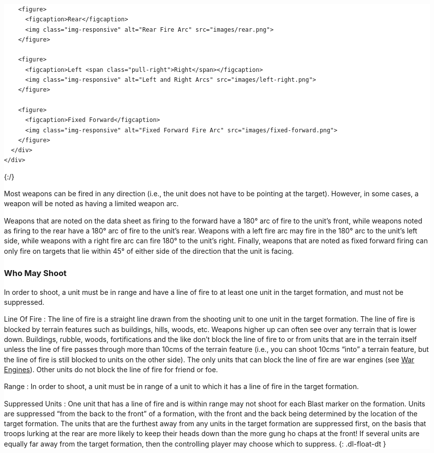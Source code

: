         <figure>
          <figcaption>Rear</figcaption>
          <img class="img-responsive" alt="Rear Fire Arc" src="images/rear.png">
        </figure>

        <figure>
          <figcaption>Left <span class="pull-right">Right</span></figcaption>
          <img class="img-responsive" alt="Left and Right Arcs" src="images/left-right.png">
        </figure>

        <figure>
          <figcaption>Fixed Forward</figcaption>
          <img class="img-responsive" alt="Fixed Forward Fire Arc" src="images/fixed-forward.png">
        </figure>
      </div>
    </div>
{:/}

<div class="col-lg-8 col-lg-pull-4 col-md-7 col-md-pull-5 col-sm-6 col-sm-pull-6">
Most weapons can be fired in any direction (i.e., the unit does not have to be pointing at the target). However, in some cases, a weapon will be noted as having a limited weapon arc.

Weapons that are noted on the data sheet as firing to the forward have a 180° arc of fire to the unit’s front, while weapons noted as firing to the rear have a 180° arc of fire to the unit’s rear. Weapons with a left fire arc may fire in the 180° arc to the unit’s left side, while weapons with a right fire arc can fire 180° to the unit’s right. Finally, weapons that are noted as fixed forward firing can only fire on targets that lie within 45° of either side of the direction that the unit is facing.
</div>
</div>
</div>

### Who May Shoot

In order to shoot, a unit must be in range and have a line of fire to at least one unit in the target formation, and must not be suppressed.

Line Of Fire
: The line of fire is a straight line drawn from the shooting unit to one unit in the target formation. The line of fire is blocked by terrain features such as buildings, hills, woods, etc. Weapons higher up can often see over any terrain that is lower down. Buildings, rubble, woods, fortifications and the like don’t block the line of fire to or from units that are in the terrain itself unless the line of fire passes through more than 10cms of the terrain feature (i.e., you can shoot 10cms <q>into</q> a terrain feature, but the line of fire is still blocked to units on the other side). The only units that can block the line of fire are war engines (see [War Engines](#war-engines)). Other units do not block the line of fire for friend or foe.

Range
: In order to shoot, a unit must be in range of a unit to which it has a line of fire in the target formation.

Suppressed Units
: One unit that has a line of fire and is within range may not shoot for each Blast marker on the formation. Units are suppressed <q>from the back to the front</q> of a formation, with the front and the back being determined by the location of the target formation. The units that are the furthest away from any units in the target formation are suppressed first, on the basis that troops lurking at the rear are more likely to keep their heads down than the more gung ho chaps at the front! If several units are equally far away from the target formation, then the controlling player may choose which to suppress.
{: .dl-float-dt }
